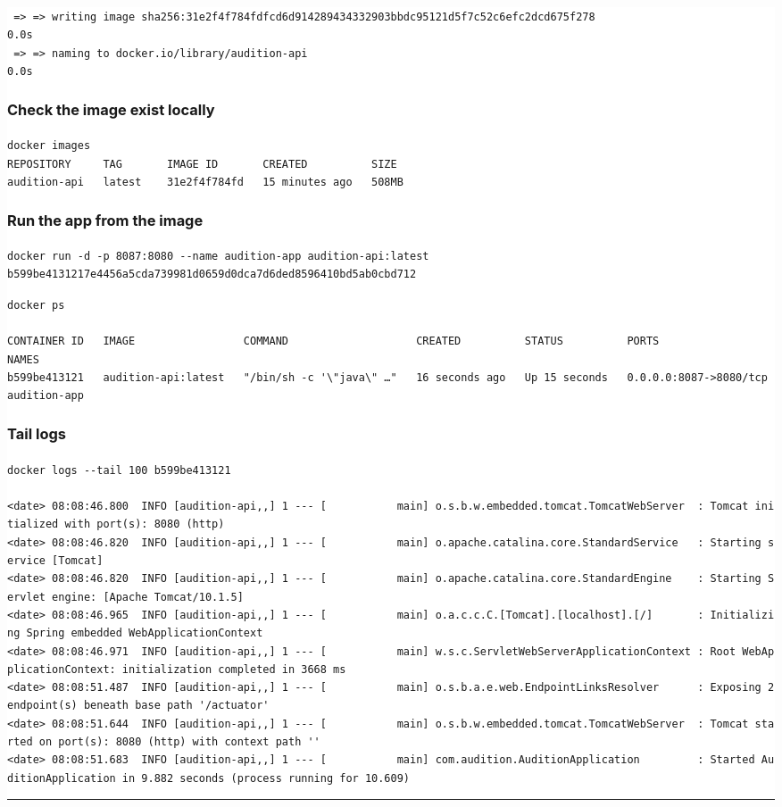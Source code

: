 ```
 => => writing image sha256:31e2f4f784fdfcd6d914289434332903bbdc95121d5f7c52c6efc2dcd675f278                                                                                                                                      0.0s
 => => naming to docker.io/library/audition-api                                                                                                                                                                                   0.0s
```

### Check the image exist locally

```
docker images
REPOSITORY     TAG       IMAGE ID       CREATED          SIZE
audition-api   latest    31e2f4f784fd   15 minutes ago   508MB
```

### Run the app from the image

```
docker run -d -p 8087:8080 --name audition-app audition-api:latest
b599be4131217e4456a5cda739981d0659d0dca7d6ded8596410bd5ab0cbd712
```

```
docker ps

CONTAINER ID   IMAGE                 COMMAND                    CREATED          STATUS          PORTS                    NAMES
b599be413121   audition-api:latest   "/bin/sh -c '\"java\" …"   16 seconds ago   Up 15 seconds   0.0.0.0:8087->8080/tcp   audition-app
```

### Tail logs

```
docker logs --tail 100 b599be413121

<date> 08:08:46.800  INFO [audition-api,,] 1 --- [           main] o.s.b.w.embedded.tomcat.TomcatWebServer  : Tomcat initialized with port(s): 8080 (http)
<date> 08:08:46.820  INFO [audition-api,,] 1 --- [           main] o.apache.catalina.core.StandardService   : Starting service [Tomcat]
<date> 08:08:46.820  INFO [audition-api,,] 1 --- [           main] o.apache.catalina.core.StandardEngine    : Starting Servlet engine: [Apache Tomcat/10.1.5]
<date> 08:08:46.965  INFO [audition-api,,] 1 --- [           main] o.a.c.c.C.[Tomcat].[localhost].[/]       : Initializing Spring embedded WebApplicationContext
<date> 08:08:46.971  INFO [audition-api,,] 1 --- [           main] w.s.c.ServletWebServerApplicationContext : Root WebApplicationContext: initialization completed in 3668 ms
<date> 08:08:51.487  INFO [audition-api,,] 1 --- [           main] o.s.b.a.e.web.EndpointLinksResolver      : Exposing 2 endpoint(s) beneath base path '/actuator'
<date> 08:08:51.644  INFO [audition-api,,] 1 --- [           main] o.s.b.w.embedded.tomcat.TomcatWebServer  : Tomcat started on port(s): 8080 (http) with context path ''
<date> 08:08:51.683  INFO [audition-api,,] 1 --- [           main] com.audition.AuditionApplication         : Started AuditionApplication in 9.882 seconds (process running for 10.609)
```

---